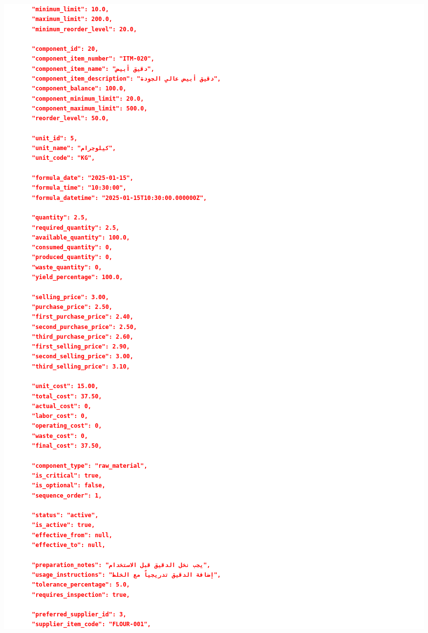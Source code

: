 ```json
        "minimum_limit": 10.0,
        "maximum_limit": 200.0,
        "minimum_reorder_level": 20.0,
        
        "component_id": 20,
        "component_item_number": "ITM-020",
        "component_item_name": "دقيق أبيض",
        "component_item_description": "دقيق أبيض عالي الجودة",
        "component_balance": 100.0,
        "component_minimum_limit": 20.0,
        "component_maximum_limit": 500.0,
        "reorder_level": 50.0,
        
        "unit_id": 5,
        "unit_name": "كيلوجرام",
        "unit_code": "KG",
        
        "formula_date": "2025-01-15",
        "formula_time": "10:30:00",
        "formula_datetime": "2025-01-15T10:30:00.000000Z",
        
        "quantity": 2.5,
        "required_quantity": 2.5,
        "available_quantity": 100.0,
        "consumed_quantity": 0,
        "produced_quantity": 0,
        "waste_quantity": 0,
        "yield_percentage": 100.0,
        
        "selling_price": 3.00,
        "purchase_price": 2.50,
        "first_purchase_price": 2.40,
        "second_purchase_price": 2.50,
        "third_purchase_price": 2.60,
        "first_selling_price": 2.90,
        "second_selling_price": 3.00,
        "third_selling_price": 3.10,
        
        "unit_cost": 15.00,
        "total_cost": 37.50,
        "actual_cost": 0,
        "labor_cost": 0,
        "operating_cost": 0,
        "waste_cost": 0,
        "final_cost": 37.50,
        
        "component_type": "raw_material",
        "is_critical": true,
        "is_optional": false,
        "sequence_order": 1,
        
        "status": "active",
        "is_active": true,
        "effective_from": null,
        "effective_to": null,
        
        "preparation_notes": "يجب نخل الدقيق قبل الاستخدام",
        "usage_instructions": "إضافة الدقيق تدريجياً مع الخلط",
        "tolerance_percentage": 5.0,
        "requires_inspection": true,
        
        "preferred_supplier_id": 3,
        "supplier_item_code": "FLOUR-001",
```